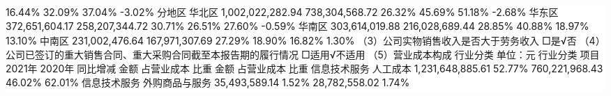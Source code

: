 16.44%
32.09%
37.04%
-3.02%
分地区
华北区
1,002,022,282.94
738,304,568.72
26.32%
45.69%
51.18%
-2.68%
华东区
372,651,604.17
258,207,344.72
30.71%
26.51%
27.60%
-0.59%
华南区
303,614,019.88
216,028,689.44
28.85%
40.88%
18.97%
13.10%
中南区
231,002,476.64
167,971,307.69
27.29%
18.90%
16.82%
1.30%
（3）公司实物销售收入是否大于劳务收入
□是√否
（4）公司已签订的重大销售合同、重大采购合同截至本报告期的履行情况
□适用√不适用
（5）营业成本构成
行业分类
单位：元
行业分类
项目
2021年
2020年
同比增减
金额
占营业成本
比重
金额
占营业成本
比重
信息技术服务
人工成本
1,231,648,885.61
52.77%
760,221,968.43
46.02%
62.01%
信息技术服务
外购商品与服务
35,493,589.14
1.52%
28,782,558.02
1.74%